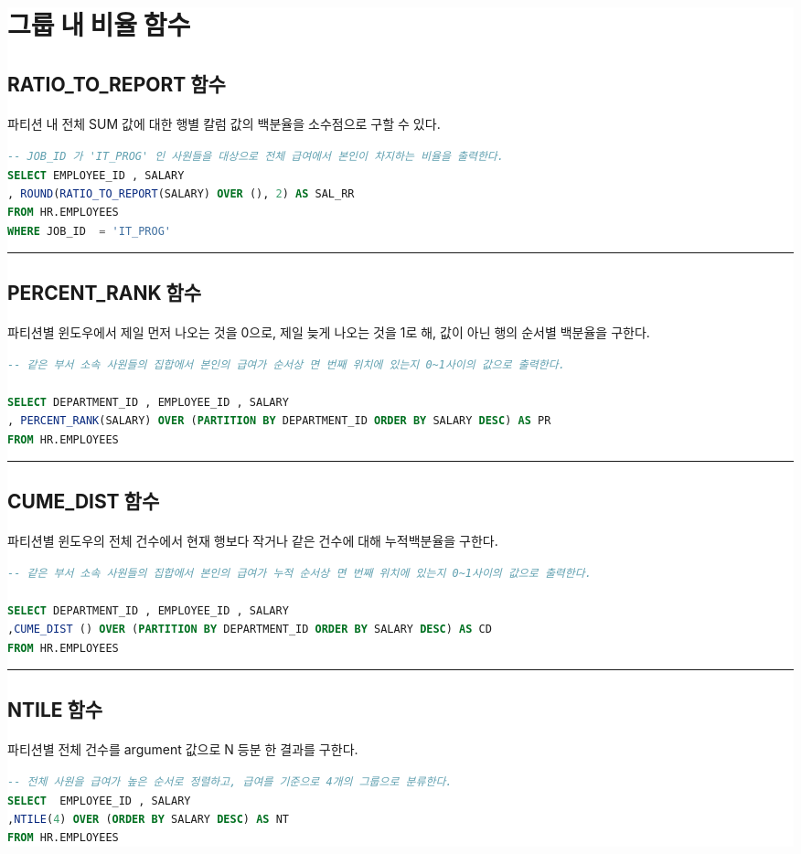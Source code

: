 
# 그룹 내 비율 함수

## RATIO_TO_REPORT 함수

파티션 내 전체 SUM 값에 대한 행별 칼럼 값의 백분율을 소수점으로 구할 수 있다.

```SQL
-- JOB_ID 가 'IT_PROG' 인 사원들을 대상으로 전체 급여에서 본인이 차지하는 비율을 출력한다.
SELECT EMPLOYEE_ID , SALARY
, ROUND(RATIO_TO_REPORT(SALARY) OVER (), 2) AS SAL_RR
FROM HR.EMPLOYEES
WHERE JOB_ID  = 'IT_PROG'
```

---

## PERCENT_RANK 함수

파티션별 윈도우에서 제일 먼저 나오는 것을 0으로, 제일 늦게 나오는 것을 1로 해, 값이 아닌 행의 순서별 백분율을 구한다.

```SQL
-- 같은 부서 소속 사원들의 집합에서 본인의 급여가 순서상 면 번째 위치에 있는지 0~1사이의 값으로 출력한다.

SELECT DEPARTMENT_ID , EMPLOYEE_ID , SALARY
, PERCENT_RANK(SALARY) OVER (PARTITION BY DEPARTMENT_ID ORDER BY SALARY DESC) AS PR
FROM HR.EMPLOYEES
```

---

## CUME_DIST 함수

파티션별 윈도우의 전체 건수에서 현재 행보다 작거나 같은 건수에 대해 누적백분율을 구한다.

```SQL
-- 같은 부서 소속 사원들의 집합에서 본인의 급여가 누적 순서상 면 번째 위치에 있는지 0~1사이의 값으로 출력한다.

SELECT DEPARTMENT_ID , EMPLOYEE_ID , SALARY
,CUME_DIST () OVER (PARTITION BY DEPARTMENT_ID ORDER BY SALARY DESC) AS CD
FROM HR.EMPLOYEES
```

---

## NTILE 함수

파티션별 전체 건수를 argument 값으로 N 등분 한 결과를 구한다.

```SQL
-- 전체 사원을 급여가 높은 순서로 정렬하고, 급여를 기준으로 4개의 그룹으로 분류한다.
SELECT  EMPLOYEE_ID , SALARY
,NTILE(4) OVER (ORDER BY SALARY DESC) AS NT
FROM HR.EMPLOYEES
```
